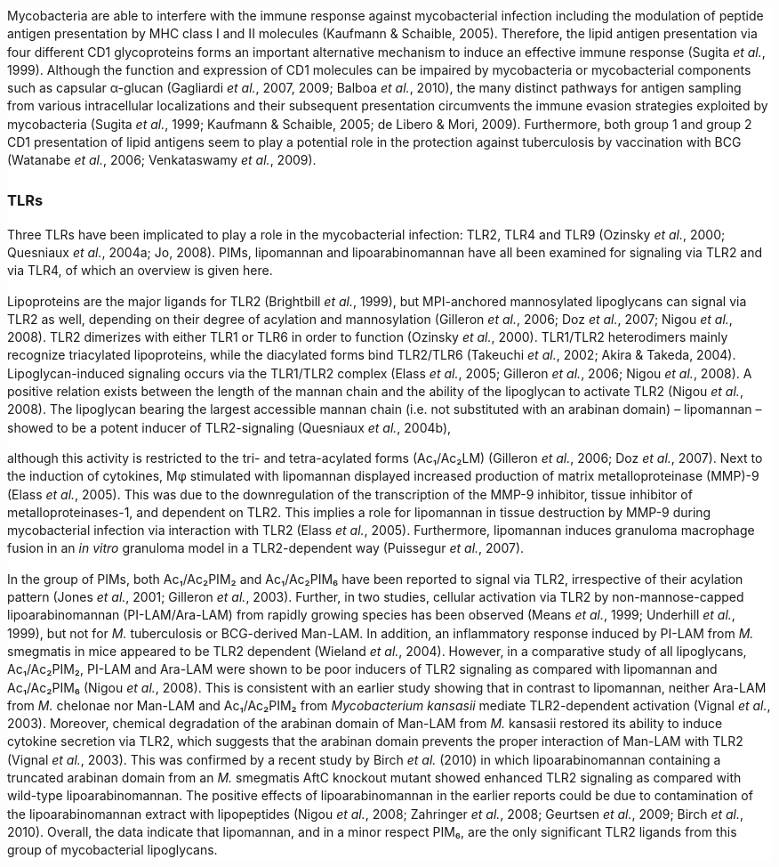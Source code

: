 Mycobacteria are able to interfere with the immune response against mycobacterial infection including the modulation of peptide antigen presentation by MHC class I and II molecules (Kaufmann & Schaible, 2005). Therefore, the lipid antigen presentation via four different CD1 glycoproteins forms an important alternative mechanism to induce an effective immune response (Sugita *et al.*, 1999). Although the function and expression of CD1 molecules can be impaired by mycobacteria or mycobacterial components such as capsular α-glucan (Gagliardi *et al.*, 2007, 2009; Balboa *et al.*, 2010), the many distinct pathways for antigen sampling from various intracellular localizations and their subsequent presentation circumvents the immune evasion strategies exploited by mycobacteria (Sugita *et al.*, 1999; Kaufmann & Schaible, 2005; de Libero & Mori, 2009). Furthermore, both group 1 and group 2 CD1 presentation of lipid antigens seem to play a potential role in the protection against tuberculosis by vaccination with BCG (Watanabe *et al.*, 2006; Venkataswamy *et al.*, 2009).

### TLRs

Three TLRs have been implicated to play a role in the mycobacterial infection: TLR2, TLR4 and TLR9 (Ozinsky *et al.*, 2000; Quesniaux *et al.*, 2004a; Jo, 2008). PIMs, lipomannan and lipoarabinomannan have all been examined for signaling via TLR2 and via TLR4, of which an overview is given here.

Lipoproteins are the major ligands for TLR2 (Brightbill *et al.*, 1999), but MPI-anchored mannosylated lipoglycans can signal via TLR2 as well, depending on their degree of acylation and mannosylation (Gilleron *et al.*, 2006; Doz *et al.*, 2007; Nigou *et al.*, 2008). TLR2 dimerizes with either TLR1 or TLR6 in order to function (Ozinsky *et al.*, 2000). TLR1/TLR2 heterodimers mainly recognize triacylated lipoproteins, while the diacylated forms bind TLR2/TLR6 (Takeuchi *et al.*, 2002; Akira & Takeda, 2004). Lipoglycan-induced signaling occurs via the TLR1/TLR2 complex (Elass *et al.*, 2005; Gilleron *et al.*, 2006; Nigou *et al.*, 2008). A positive relation exists between the length of the mannan chain and the ability of the lipoglycan to activate TLR2 (Nigou *et al.*, 2008). The lipoglycan bearing the largest accessible mannan chain (i.e. not substituted with an arabinan domain) – lipomannan – showed to be a potent inducer of TLR2-signaling (Quesniaux *et al.*, 2004b),

although this activity is restricted to the tri- and tetra-acylated forms (Ac₁/Ac₂LM) (Gilleron *et al.*, 2006; Doz *et al.*, 2007). Next to the induction of cytokines, Mφ stimulated with lipomannan displayed increased production of matrix metalloproteinase (MMP)-9 (Elass *et al.*, 2005). This was due to the downregulation of the transcription of the MMP-9 inhibitor, tissue inhibitor of metalloproteinases-1, and dependent on TLR2. This implies a role for lipomannan in tissue destruction by MMP-9 during mycobacterial infection via interaction with TLR2 (Elass *et al.*, 2005). Furthermore, lipomannan induces granuloma macrophage fusion in an *in vitro* granuloma model in a TLR2-dependent way (Puissegur *et al.*, 2007).

In the group of PIMs, both Ac₁/Ac₂PIM₂ and Ac₁/Ac₂PIM₆ have been reported to signal via TLR2, irrespective of their acylation pattern (Jones *et al.*, 2001; Gilleron *et al.*, 2003). Further, in two studies, cellular activation via TLR2 by non-mannose-capped lipoarabinomannan (PI-LAM/Ara-LAM) from rapidly growing species has been observed (Means *et al.*, 1999; Underhill *et al.*, 1999), but not for *M.* tuberculosis or BCG-derived Man-LAM. In addition, an inflammatory response induced by PI-LAM from *M.* smegmatis in mice appeared to be TLR2 dependent (Wieland *et al.*, 2004). However, in a comparative study of all lipoglycans, Ac₁/Ac₂PIM₂, PI-LAM and Ara-LAM were shown to be poor inducers of TLR2 signaling as compared with lipomannan and Ac₁/Ac₂PIM₆ (Nigou *et al.*, 2008). This is consistent with an earlier study showing that in contrast to lipomannan, neither Ara-LAM from *M.* chelonae nor Man-LAM and Ac₁/Ac₂PIM₂ from *Mycobacterium kansasii* mediate TLR2-dependent activation (Vignal *et al.*, 2003). Moreover, chemical degradation of the arabinan domain of Man-LAM from *M.* kansasii restored its ability to induce cytokine secretion via TLR2, which suggests that the arabinan domain prevents the proper interaction of Man-LAM with TLR2 (Vignal *et al.*, 2003). This was confirmed by a recent study by Birch *et al.* (2010) in which lipoarabinomannan containing a truncated arabinan domain from an *M.* smegmatis AftC knockout mutant showed enhanced TLR2 signaling as compared with wild-type lipoarabinomannan. The positive effects of lipoarabinomannan in the earlier reports could be due to contamination of the lipoarabinomannan extract with lipopeptides (Nigou *et al.*, 2008; Zahringer *et al.*, 2008; Geurtsen *et al.*, 2009; Birch *et al.*, 2010). Overall, the data indicate that lipomannan, and in a minor respect PIM₆, are the only significant TLR2 ligands from this group of mycobacterial lipoglycans.
